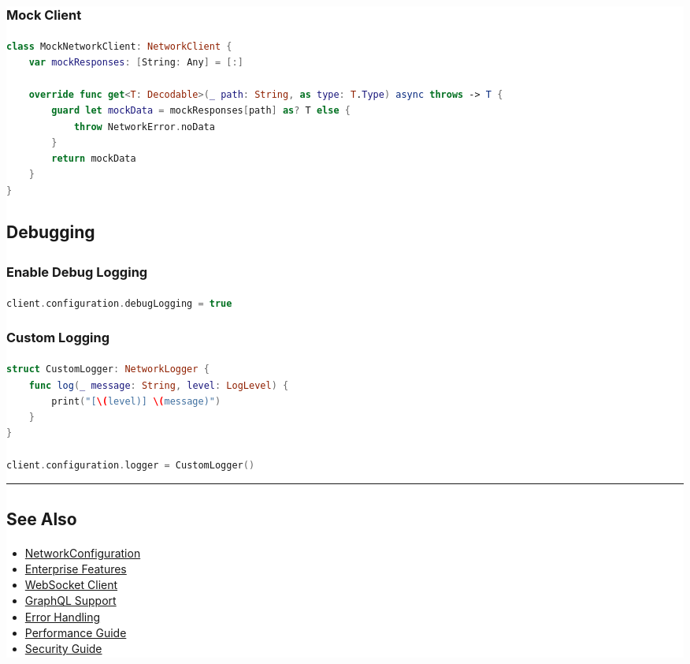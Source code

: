 ### Mock Client

```swift
class MockNetworkClient: NetworkClient {
    var mockResponses: [String: Any] = [:]
    
    override func get<T: Decodable>(_ path: String, as type: T.Type) async throws -> T {
        guard let mockData = mockResponses[path] as? T else {
            throw NetworkError.noData
        }
        return mockData
    }
}
```

## Debugging

### Enable Debug Logging

```swift
client.configuration.debugLogging = true
```

### Custom Logging

```swift
struct CustomLogger: NetworkLogger {
    func log(_ message: String, level: LogLevel) {
        print("[\(level)] \(message)")
    }
}

client.configuration.logger = CustomLogger()
```

---

## See Also

- [NetworkConfiguration](./NetworkConfiguration.md)
- [Enterprise Features](./Enterprise.md)
- [WebSocket Client](./WebSocketClient.md)
- [GraphQL Support](./GraphQL.md)
- [Error Handling](./ErrorHandling.md)
- [Performance Guide](./Performance.md)
- [Security Guide](./Security.md)